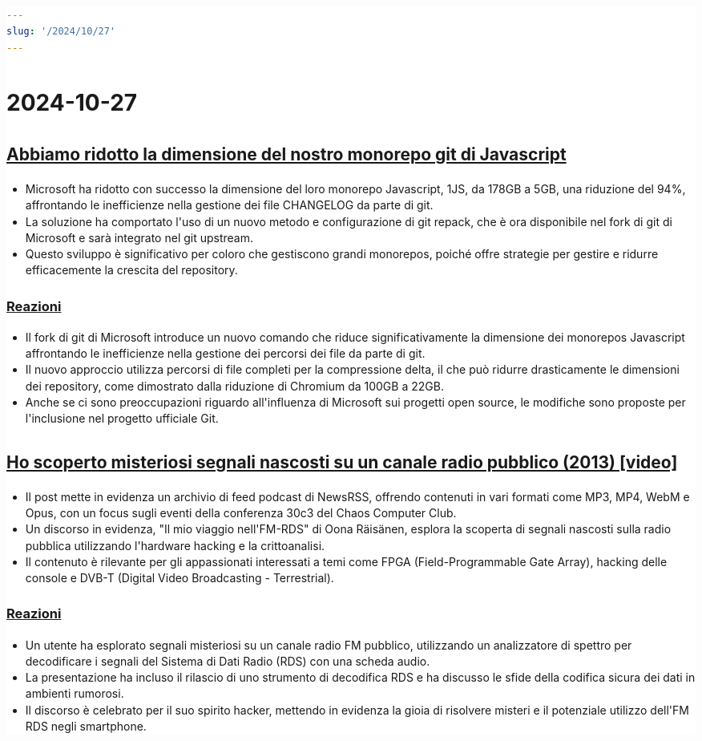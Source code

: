 ```yaml
---
slug: '/2024/10/27'
---
```


# 2024-10-27

## [Abbiamo ridotto la dimensione del nostro monorepo git di Javascript](https://www.jonathancreamer.com/how-we-shrunk-our-git-repo-size-by-94-percent/)

- Microsoft ha ridotto con successo la dimensione del loro monorepo Javascript, 1JS, da 178GB a 5GB, una riduzione del 94%, affrontando le inefficienze nella gestione dei file CHANGELOG da parte di git.
- La soluzione ha comportato l'uso di un nuovo metodo e configurazione di git repack, che è ora disponibile nel fork di git di Microsoft e sarà integrato nel git upstream.
- Questo sviluppo è significativo per coloro che gestiscono grandi monorepos, poiché offre strategie per gestire e ridurre efficacemente la crescita del repository.

### [Reazioni](https://news.ycombinator.com/item?id=41959428)

- Il fork di git di Microsoft introduce un nuovo comando che riduce significativamente la dimensione dei monorepos Javascript affrontando le inefficienze nella gestione dei percorsi dei file da parte di git.
- Il nuovo approccio utilizza percorsi di file completi per la compressione delta, il che può ridurre drasticamente le dimensioni dei repository, come dimostrato dalla riduzione di Chromium da 100GB a 22GB.
- Anche se ci sono preoccupazioni riguardo all'influenza di Microsoft sui progetti open source, le modifiche sono proposte per l'inclusione nel progetto ufficiale Git.

## [Ho scoperto misteriosi segnali nascosti su un canale radio pubblico (2013) [video]](https://media.ccc.de/v/30C3_-_5588_-_en_-_saal_g_-_201312281600_-_my_journey_into_fm-rds_-_oona_raisanen)

- Il post mette in evidenza un archivio di feed podcast di NewsRSS, offrendo contenuti in vari formati come MP3, MP4, WebM e Opus, con un focus sugli eventi della conferenza 30c3 del Chaos Computer Club.
- Un discorso in evidenza, "Il mio viaggio nell'FM-RDS" di Oona Räisänen, esplora la scoperta di segnali nascosti sulla radio pubblica utilizzando l'hardware hacking e la crittoanalisi.
- Il contenuto è rilevante per gli appassionati interessati a temi come FPGA (Field-Programmable Gate Array), hacking delle console e DVB-T (Digital Video Broadcasting - Terrestrial).

### [Reazioni](https://news.ycombinator.com/item?id=41958766)

- Un utente ha esplorato segnali misteriosi su un canale radio FM pubblico, utilizzando un analizzatore di spettro per decodificare i segnali del Sistema di Dati Radio (RDS) con una scheda audio.
- La presentazione ha incluso il rilascio di uno strumento di decodifica RDS e ha discusso le sfide della codifica sicura dei dati in ambienti rumorosi.
- Il discorso è celebrato per il suo spirito hacker, mettendo in evidenza la gioia di risolvere misteri e il potenziale utilizzo dell'FM RDS negli smartphone.
